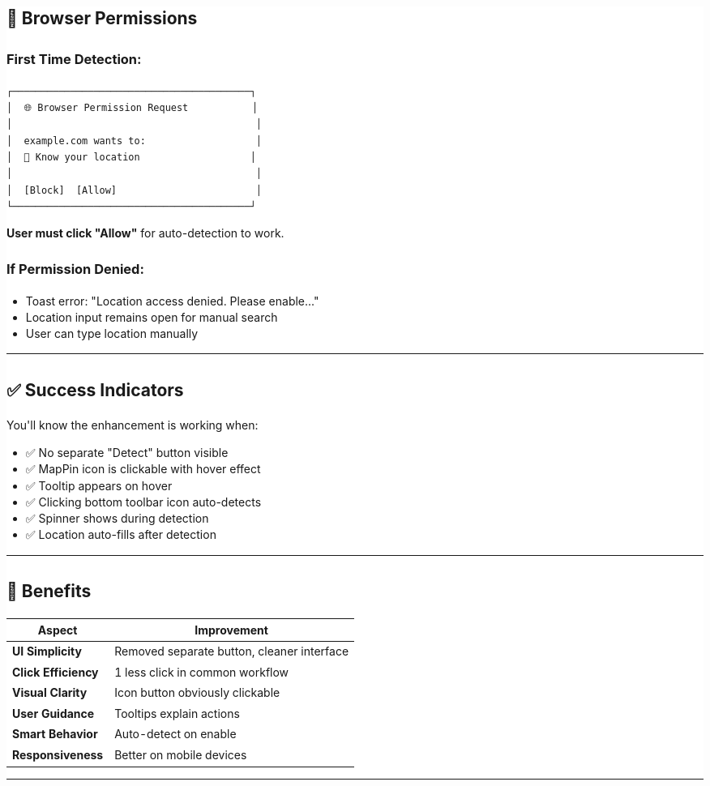 
## 🎯 Browser Permissions

### First Time Detection:
```
┌─────────────────────────────────────────┐
│  🌐 Browser Permission Request           │
│                                          │
│  example.com wants to:                   │
│  📍 Know your location                   │
│                                          │
│  [Block]  [Allow]                        │
└─────────────────────────────────────────┘
```

**User must click "Allow"** for auto-detection to work.

### If Permission Denied:
- Toast error: "Location access denied. Please enable..."
- Location input remains open for manual search
- User can type location manually

---

## ✅ Success Indicators

You'll know the enhancement is working when:
- ✅ No separate "Detect" button visible
- ✅ MapPin icon is clickable with hover effect
- ✅ Tooltip appears on hover
- ✅ Clicking bottom toolbar icon auto-detects
- ✅ Spinner shows during detection
- ✅ Location auto-fills after detection

---

## 🎉 Benefits

| Aspect | Improvement |
|--------|-------------|
| **UI Simplicity** | Removed separate button, cleaner interface |
| **Click Efficiency** | 1 less click in common workflow |
| **Visual Clarity** | Icon button obviously clickable |
| **User Guidance** | Tooltips explain actions |
| **Smart Behavior** | Auto-detect on enable |
| **Responsiveness** | Better on mobile devices |

---